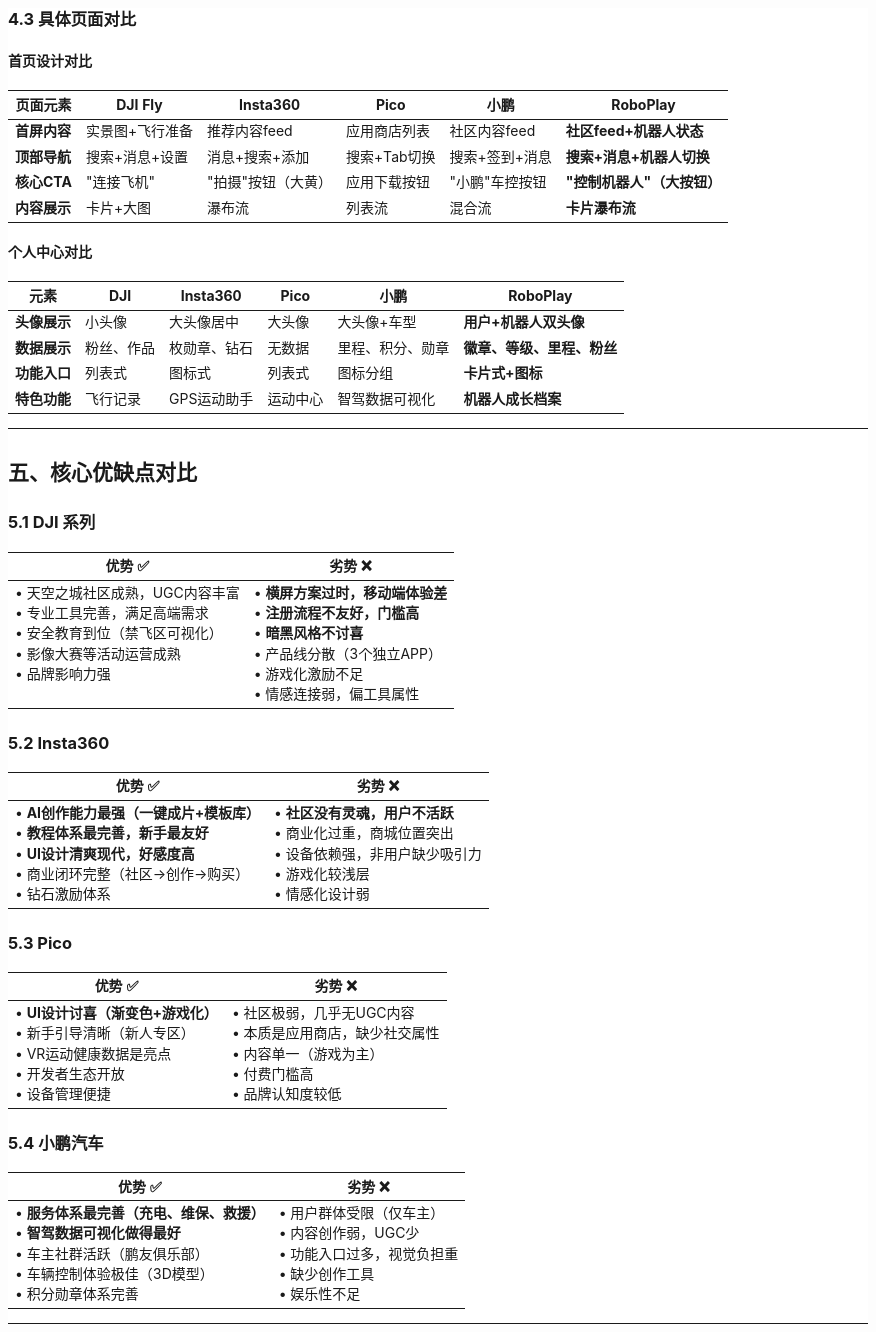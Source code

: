 ### 4.3 具体页面对比

#### 首页设计对比

| 页面元素 | DJI Fly | Insta360 | Pico | 小鹏 | RoboPlay |
|---------|---------|----------|------|------|----------|
| **首屏内容** | 实景图+飞行准备 | 推荐内容feed | 应用商店列表 | 社区内容feed | **社区feed+机器人状态** |
| **顶部导航** | 搜索+消息+设置 | 消息+搜索+添加 | 搜索+Tab切换 | 搜索+签到+消息 | **搜索+消息+机器人切换** |
| **核心CTA** | "连接飞机" | "拍摄"按钮（大黄） | 应用下载按钮 | "小鹏"车控按钮 | **"控制机器人"（大按钮）** |
| **内容展示** | 卡片+大图 | 瀑布流 | 列表流 | 混合流 | **卡片瀑布流** |

#### 个人中心对比

| 元素 | DJI | Insta360 | Pico | 小鹏 | RoboPlay |
|------|-----|----------|------|------|----------|
| **头像展示** | 小头像 | 大头像居中 | 大头像 | 大头像+车型 | **用户+机器人双头像** |
| **数据展示** | 粉丝、作品 | 枚勋章、钻石 | 无数据 | 里程、积分、勋章 | **徽章、等级、里程、粉丝** |
| **功能入口** | 列表式 | 图标式 | 列表式 | 图标分组 | **卡片式+图标** |
| **特色功能** | 飞行记录 | GPS运动助手 | 运动中心 | 智驾数据可视化 | **机器人成长档案** |

---

## 五、核心优缺点对比

### 5.1 DJI 系列

| 优势 ✅ | 劣势 ❌ |
|--------|--------|
| • 天空之城社区成熟，UGC内容丰富<br>• 专业工具完善，满足高端需求<br>• 安全教育到位（禁飞区可视化）<br>• 影像大赛等活动运营成熟<br>• 品牌影响力强 | • **横屏方案过时，移动端体验差**<br>• **注册流程不友好，门槛高**<br>• **暗黑风格不讨喜**<br>• 产品线分散（3个独立APP）<br>• 游戏化激励不足<br>• 情感连接弱，偏工具属性 |

### 5.2 Insta360

| 优势 ✅ | 劣势 ❌ |
|--------|--------|
| • **AI创作能力最强（一键成片+模板库）**<br>• **教程体系最完善，新手最友好**<br>• **UI设计清爽现代，好感度高**<br>• 商业闭环完整（社区→创作→购买）<br>• 钻石激励体系 | • **社区没有灵魂，用户不活跃**<br>• 商业化过重，商城位置突出<br>• 设备依赖强，非用户缺少吸引力<br>• 游戏化较浅层<br>• 情感化设计弱 |

### 5.3 Pico

| 优势 ✅ | 劣势 ❌ |
|--------|--------|
| • **UI设计讨喜（渐变色+游戏化）**<br>• 新手引导清晰（新人专区）<br>• VR运动健康数据是亮点<br>• 开发者生态开放<br>• 设备管理便捷 | • 社区极弱，几乎无UGC内容<br>• 本质是应用商店，缺少社交属性<br>• 内容单一（游戏为主）<br>• 付费门槛高<br>• 品牌认知度较低 |

### 5.4 小鹏汽车

| 优势 ✅ | 劣势 ❌ |
|--------|--------|
| • **服务体系最完善（充电、维保、救援）**<br>• **智驾数据可视化做得最好**<br>• 车主社群活跃（鹏友俱乐部）<br>• 车辆控制体验极佳（3D模型）<br>• 积分勋章体系完善 | • 用户群体受限（仅车主）<br>• 内容创作弱，UGC少<br>• 功能入口过多，视觉负担重<br>• 缺少创作工具<br>• 娱乐性不足 |

---
